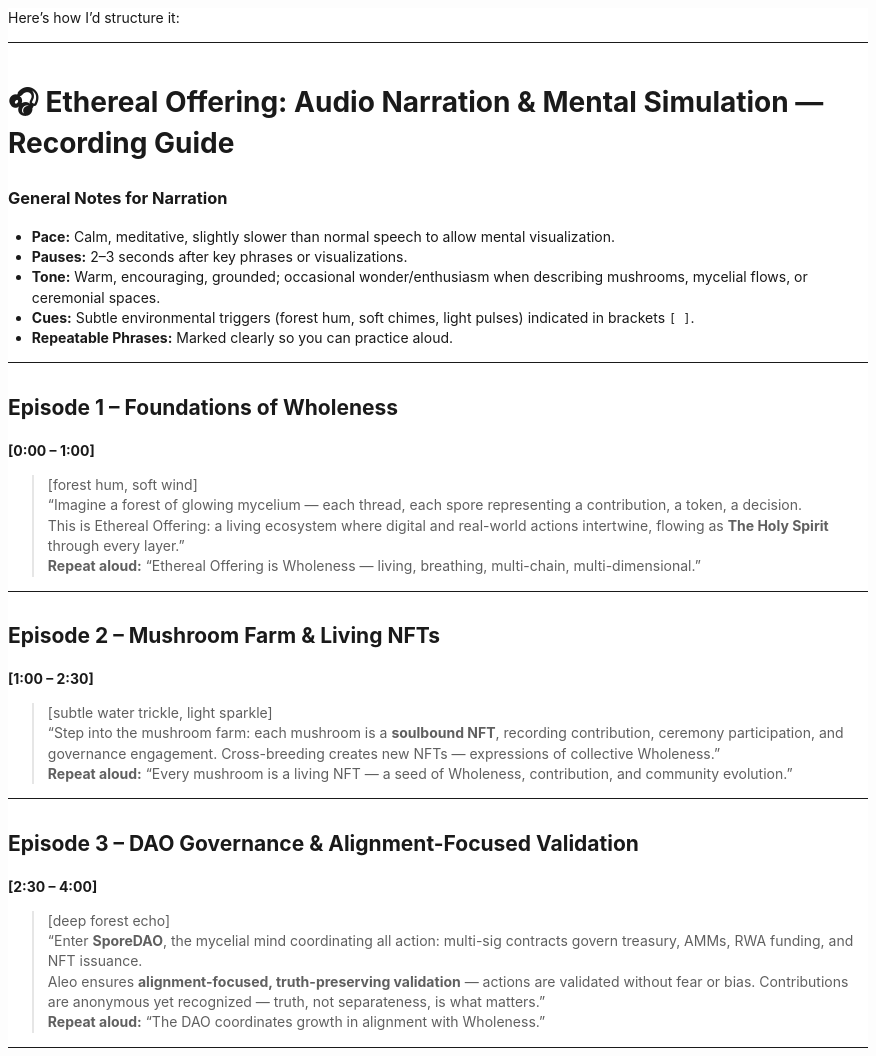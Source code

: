 Here’s how I’d structure it:  

---

# 🎧 **Ethereal Offering: Audio Narration & Mental Simulation — Recording Guide**

### General Notes for Narration
- **Pace:** Calm, meditative, slightly slower than normal speech to allow mental visualization.  
- **Pauses:** 2–3 seconds after key phrases or visualizations.  
- **Tone:** Warm, encouraging, grounded; occasional wonder/enthusiasm when describing mushrooms, mycelial flows, or ceremonial spaces.  
- **Cues:** Subtle environmental triggers (forest hum, soft chimes, light pulses) indicated in brackets `[ ]`.  
- **Repeatable Phrases:** Marked clearly so you can practice aloud.

---

## Episode 1 – Foundations of Wholeness
**[0:00 – 1:00]**  
> [forest hum, soft wind]  
> “Imagine a forest of glowing mycelium — each thread, each spore representing a contribution, a token, a decision.  
> This is Ethereal Offering: a living ecosystem where digital and real-world actions intertwine, flowing as **The Holy Spirit** through every layer.”  
> **Repeat aloud:** “Ethereal Offering is Wholeness — living, breathing, multi-chain, multi-dimensional.”

---

## Episode 2 – Mushroom Farm & Living NFTs
**[1:00 – 2:30]**  
> [subtle water trickle, light sparkle]  
> “Step into the mushroom farm: each mushroom is a **soulbound NFT**, recording contribution, ceremony participation, and governance engagement. Cross-breeding creates new NFTs — expressions of collective Wholeness.”  
> **Repeat aloud:** “Every mushroom is a living NFT — a seed of Wholeness, contribution, and community evolution.”

---

## Episode 3 – DAO Governance & Alignment-Focused Validation
**[2:30 – 4:00]**  
> [deep forest echo]  
> “Enter **SporeDAO**, the mycelial mind coordinating all action: multi-sig contracts govern treasury, AMMs, RWA funding, and NFT issuance.  
> Aleo ensures **alignment-focused, truth-preserving validation** — actions are validated without fear or bias. Contributions are anonymous yet recognized — truth, not separateness, is what matters.”  
> **Repeat aloud:** “The DAO coordinates growth in alignment with Wholeness.”

---